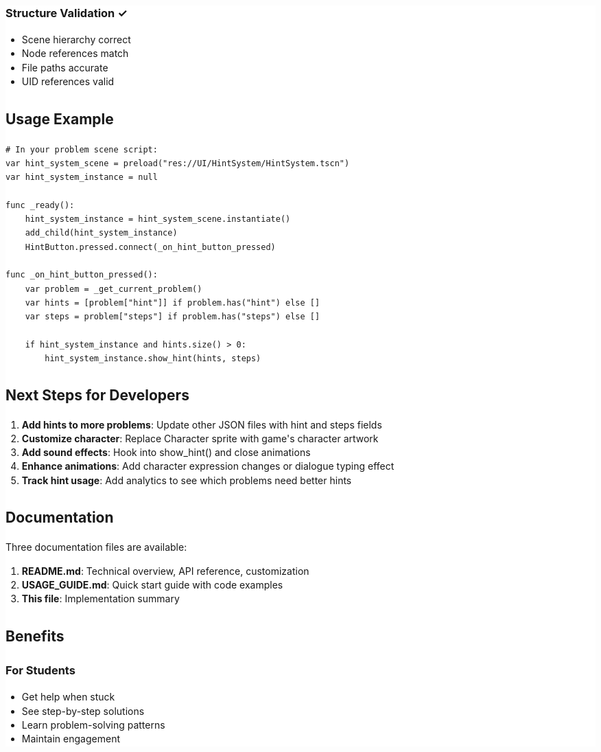 ### Structure Validation ✓
- Scene hierarchy correct
- Node references match
- File paths accurate
- UID references valid

## Usage Example

```gdscript
# In your problem scene script:
var hint_system_scene = preload("res://UI/HintSystem/HintSystem.tscn")
var hint_system_instance = null

func _ready():
    hint_system_instance = hint_system_scene.instantiate()
    add_child(hint_system_instance)
    HintButton.pressed.connect(_on_hint_button_pressed)

func _on_hint_button_pressed():
    var problem = _get_current_problem()
    var hints = [problem["hint"]] if problem.has("hint") else []
    var steps = problem["steps"] if problem.has("steps") else []
    
    if hint_system_instance and hints.size() > 0:
        hint_system_instance.show_hint(hints, steps)
```

## Next Steps for Developers

1. **Add hints to more problems**: Update other JSON files with hint and steps fields
2. **Customize character**: Replace Character sprite with game's character artwork
3. **Add sound effects**: Hook into show_hint() and close animations
4. **Enhance animations**: Add character expression changes or dialogue typing effect
5. **Track hint usage**: Add analytics to see which problems need better hints

## Documentation

Three documentation files are available:

1. **README.md**: Technical overview, API reference, customization
2. **USAGE_GUIDE.md**: Quick start guide with code examples
3. **This file**: Implementation summary

## Benefits

### For Students
- Get help when stuck
- See step-by-step solutions
- Learn problem-solving patterns
- Maintain engagement
